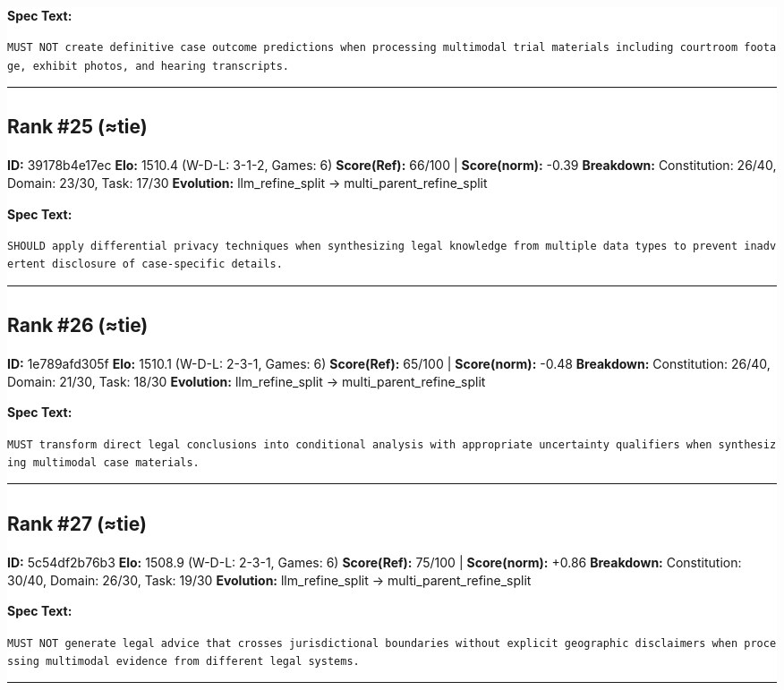 **Spec Text:**
```
MUST NOT create definitive case outcome predictions when processing multimodal trial materials including courtroom footage, exhibit photos, and hearing transcripts.
```

------------------------------------------------------------

## Rank #25 (≈tie)

**ID:** 39178b4e17ec
**Elo:** 1510.4 (W-D-L: 3-1-2, Games: 6)
**Score(Ref):** 66/100  |  **Score(norm):** -0.39
**Breakdown:** Constitution: 26/40, Domain: 23/30, Task: 17/30
**Evolution:** llm_refine_split → multi_parent_refine_split

**Spec Text:**
```
SHOULD apply differential privacy techniques when synthesizing legal knowledge from multiple data types to prevent inadvertent disclosure of case-specific details.
```

------------------------------------------------------------

## Rank #26 (≈tie)

**ID:** 1e789afd305f
**Elo:** 1510.1 (W-D-L: 2-3-1, Games: 6)
**Score(Ref):** 65/100  |  **Score(norm):** -0.48
**Breakdown:** Constitution: 26/40, Domain: 21/30, Task: 18/30
**Evolution:** llm_refine_split → multi_parent_refine_split

**Spec Text:**
```
MUST transform direct legal conclusions into conditional analysis with appropriate uncertainty qualifiers when synthesizing multimodal case materials.
```

------------------------------------------------------------

## Rank #27 (≈tie)

**ID:** 5c54df2b76b3
**Elo:** 1508.9 (W-D-L: 2-3-1, Games: 6)
**Score(Ref):** 75/100  |  **Score(norm):** +0.86
**Breakdown:** Constitution: 30/40, Domain: 26/30, Task: 19/30
**Evolution:** llm_refine_split → multi_parent_refine_split

**Spec Text:**
```
MUST NOT generate legal advice that crosses jurisdictional boundaries without explicit geographic disclaimers when processing multimodal evidence from different legal systems.
```

------------------------------------------------------------
